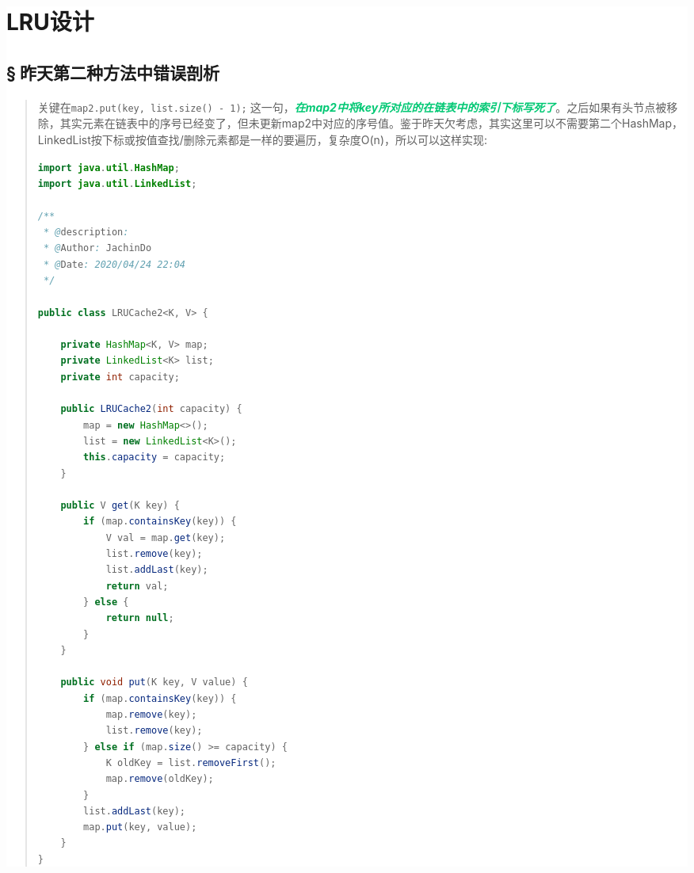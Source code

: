 # LRU设计

## &sect; 昨天第二种方法中错误剖析

> 关键在`map2.put(key, list.size() - 1);` 这一句，<font color='#02C874'>***在map2中将key所对应的在链表中的索引下标写死了***</font>。之后如果有头节点被移除，其实元素在链表中的序号已经变了，但未更新map2中对应的序号值。鉴于昨天欠考虑，其实这里可以不需要第二个HashMap，LinkedList按下标或按值查找/删除元素都是一样的要遍历，复杂度O(n)，所以可以这样实现:
>
> ```java
> import java.util.HashMap;
> import java.util.LinkedList;
> 
> /**
>  * @description:
>  * @Author: JachinDo
>  * @Date: 2020/04/24 22:04
>  */
> 
> public class LRUCache2<K, V> {
> 
>     private HashMap<K, V> map;
>     private LinkedList<K> list;
>     private int capacity;
> 
>     public LRUCache2(int capacity) {
>         map = new HashMap<>();
>         list = new LinkedList<K>();
>         this.capacity = capacity;
>     }
> 
>     public V get(K key) {
>         if (map.containsKey(key)) {
>             V val = map.get(key);
>             list.remove(key);
>             list.addLast(key);
>             return val;
>         } else {
>             return null;
>         }
>     }
> 
>     public void put(K key, V value) {
>         if (map.containsKey(key)) {
>             map.remove(key);
>             list.remove(key);
>         } else if (map.size() >= capacity) {
>             K oldKey = list.removeFirst();
>             map.remove(oldKey);
>         }
>         list.addLast(key);
>         map.put(key, value);
>     }
> }
> ```
